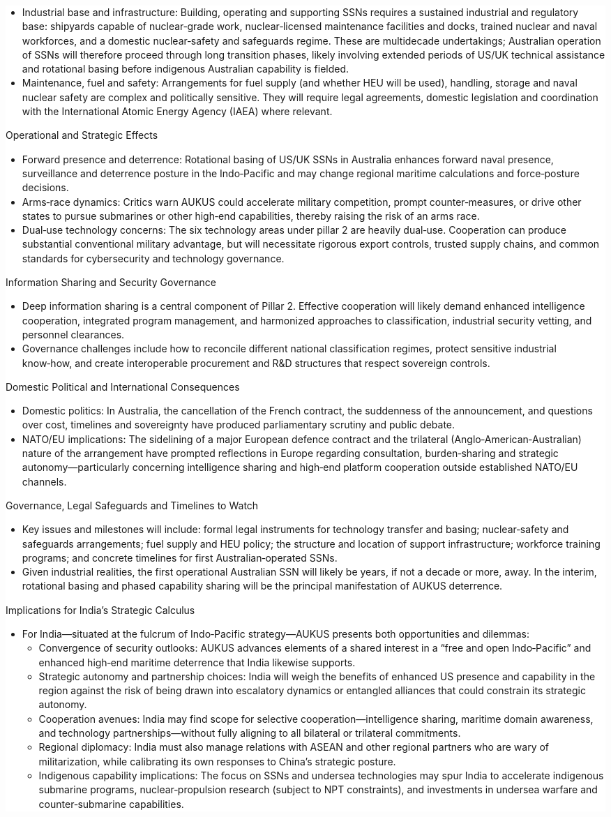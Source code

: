- Industrial base and infrastructure: Building, operating and supporting SSNs requires a sustained industrial and regulatory base: shipyards capable of nuclear‑grade work, nuclear‑licensed maintenance facilities and docks, trained nuclear and naval workforces, and a domestic nuclear‑safety and safeguards regime. These are multidecade undertakings; Australian operation of SSNs will therefore proceed through long transition phases, likely involving extended periods of US/UK technical assistance and rotational basing before indigenous Australian capability is fielded.
- Maintenance, fuel and safety: Arrangements for fuel supply (and whether HEU will be used), handling, storage and naval nuclear safety are complex and politically sensitive. They will require legal agreements, domestic legislation and coordination with the International Atomic Energy Agency (IAEA) where relevant.

Operational and Strategic Effects
- Forward presence and deterrence: Rotational basing of US/UK SSNs in Australia enhances forward naval presence, surveillance and deterrence posture in the Indo‑Pacific and may change regional maritime calculations and force‑posture decisions.
- Arms‑race dynamics: Critics warn AUKUS could accelerate military competition, prompt counter‑measures, or drive other states to pursue submarines or other high‑end capabilities, thereby raising the risk of an arms race.
- Dual‑use technology concerns: The six technology areas under pillar 2 are heavily dual‑use. Cooperation can produce substantial conventional military advantage, but will necessitate rigorous export controls, trusted supply chains, and common standards for cybersecurity and technology governance.

Information Sharing and Security Governance
- Deep information sharing is a central component of Pillar 2. Effective cooperation will likely demand enhanced intelligence cooperation, integrated program management, and harmonized approaches to classification, industrial security vetting, and personnel clearances.
- Governance challenges include how to reconcile different national classification regimes, protect sensitive industrial know‑how, and create interoperable procurement and R&D structures that respect sovereign controls.

Domestic Political and International Consequences
- Domestic politics: In Australia, the cancellation of the French contract, the suddenness of the announcement, and questions over cost, timelines and sovereignty have produced parliamentary scrutiny and public debate.
- NATO/EU implications: The sidelining of a major European defence contract and the trilateral (Anglo‑American‑Australian) nature of the arrangement have prompted reflections in Europe regarding consultation, burden‑sharing and strategic autonomy—particularly concerning intelligence sharing and high‑end platform cooperation outside established NATO/EU channels.

Governance, Legal Safeguards and Timelines to Watch
- Key issues and milestones will include: formal legal instruments for technology transfer and basing; nuclear‑safety and safeguards arrangements; fuel supply and HEU policy; the structure and location of support infrastructure; workforce training programs; and concrete timelines for first Australian‑operated SSNs.
- Given industrial realities, the first operational Australian SSN will likely be years, if not a decade or more, away. In the interim, rotational basing and phased capability sharing will be the principal manifestation of AUKUS deterrence.

Implications for India’s Strategic Calculus
- For India—situated at the fulcrum of Indo‑Pacific strategy—AUKUS presents both opportunities and dilemmas:
  - Convergence of security outlooks: AUKUS advances elements of a shared interest in a “free and open Indo‑Pacific” and enhanced high‑end maritime deterrence that India likewise supports.
  - Strategic autonomy and partnership choices: India will weigh the benefits of enhanced US presence and capability in the region against the risk of being drawn into escalatory dynamics or entangled alliances that could constrain its strategic autonomy.
  - Cooperation avenues: India may find scope for selective cooperation—intelligence sharing, maritime domain awareness, and technology partnerships—without fully aligning to all bilateral or trilateral commitments.
  - Regional diplomacy: India must also manage relations with ASEAN and other regional partners who are wary of militarization, while calibrating its own responses to China’s strategic posture.
  - Indigenous capability implications: The focus on SSNs and undersea technologies may spur India to accelerate indigenous submarine programs, nuclear‑propulsion research (subject to NPT constraints), and investments in undersea warfare and counter‑submarine capabilities.
